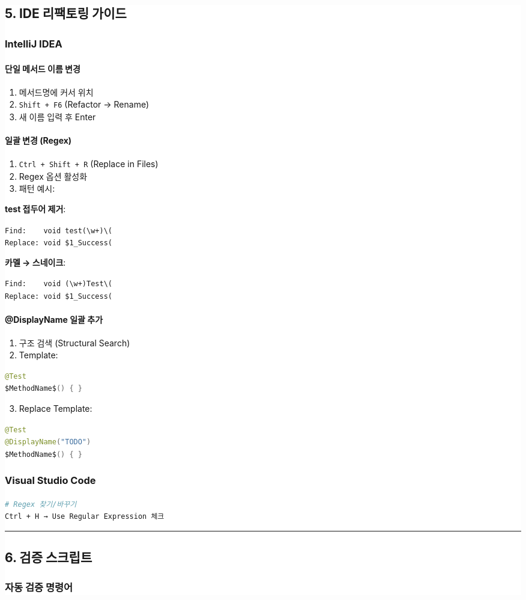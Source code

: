 
## 5. IDE 리팩토링 가이드

### IntelliJ IDEA

#### 단일 메서드 이름 변경
1. 메서드명에 커서 위치
2. `Shift + F6` (Refactor → Rename)
3. 새 이름 입력 후 Enter

#### 일괄 변경 (Regex)
1. `Ctrl + Shift + R` (Replace in Files)
2. Regex 옵션 활성화
3. 패턴 예시:

**test 접두어 제거**:
```regex
Find:    void test(\w+)\(
Replace: void $1_Success(
```

**카멜 → 스네이크**:
```regex
Find:    void (\w+)Test\(
Replace: void $1_Success(
```

#### @DisplayName 일괄 추가
1. 구조 검색 (Structural Search)
2. Template:
```java
@Test
$MethodName$() { }
```
3. Replace Template:
```java
@Test
@DisplayName("TODO")
$MethodName$() { }
```

### Visual Studio Code
```bash
# Regex 찾기/바꾸기
Ctrl + H → Use Regular Expression 체크
```

---

## 6. 검증 스크립트

### 자동 검증 명령어
